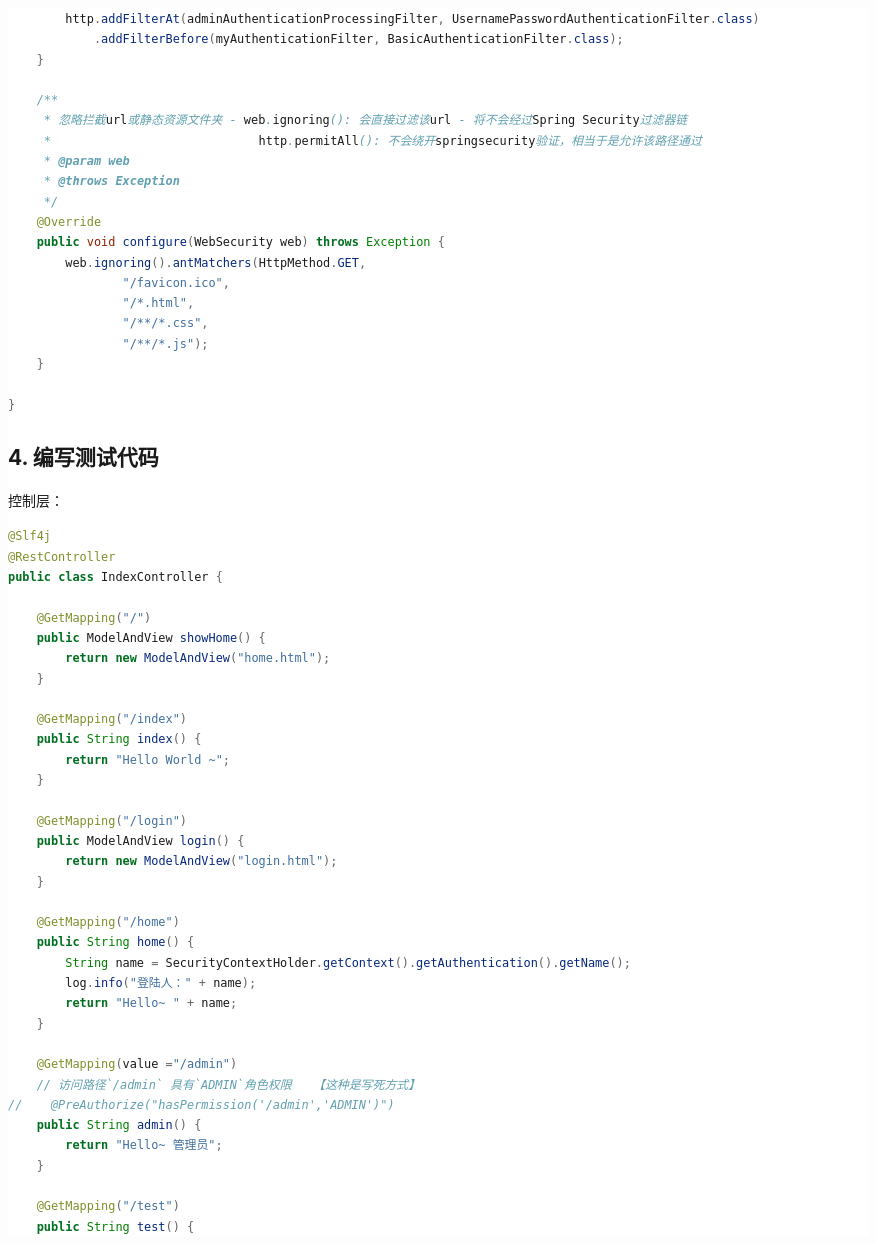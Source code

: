 ```java
        http.addFilterAt(adminAuthenticationProcessingFilter, UsernamePasswordAuthenticationFilter.class)
            .addFilterBefore(myAuthenticationFilter, BasicAuthenticationFilter.class);
    }

    /**
     * 忽略拦截url或静态资源文件夹 - web.ignoring(): 会直接过滤该url - 将不会经过Spring Security过滤器链
     *                             http.permitAll(): 不会绕开springsecurity验证，相当于是允许该路径通过
     * @param web
     * @throws Exception
     */
    @Override
    public void configure(WebSecurity web) throws Exception {
        web.ignoring().antMatchers(HttpMethod.GET,
                "/favicon.ico",
                "/*.html",
                "/**/*.css",
                "/**/*.js");
    }

}
```

## 4. 编写测试代码

控制层：

```java
@Slf4j
@RestController
public class IndexController {

    @GetMapping("/")
    public ModelAndView showHome() {
        return new ModelAndView("home.html");
    }

    @GetMapping("/index")
    public String index() {
        return "Hello World ~";
    }

    @GetMapping("/login")
    public ModelAndView login() {
        return new ModelAndView("login.html");
    }

    @GetMapping("/home")
    public String home() {
        String name = SecurityContextHolder.getContext().getAuthentication().getName();
        log.info("登陆人：" + name);
        return "Hello~ " + name;
    }

    @GetMapping(value ="/admin")
    // 访问路径`/admin` 具有`ADMIN`角色权限   【这种是写死方式】
//    @PreAuthorize("hasPermission('/admin','ADMIN')")
    public String admin() {
        return "Hello~ 管理员";
    }

    @GetMapping("/test")
    public String test() {
```